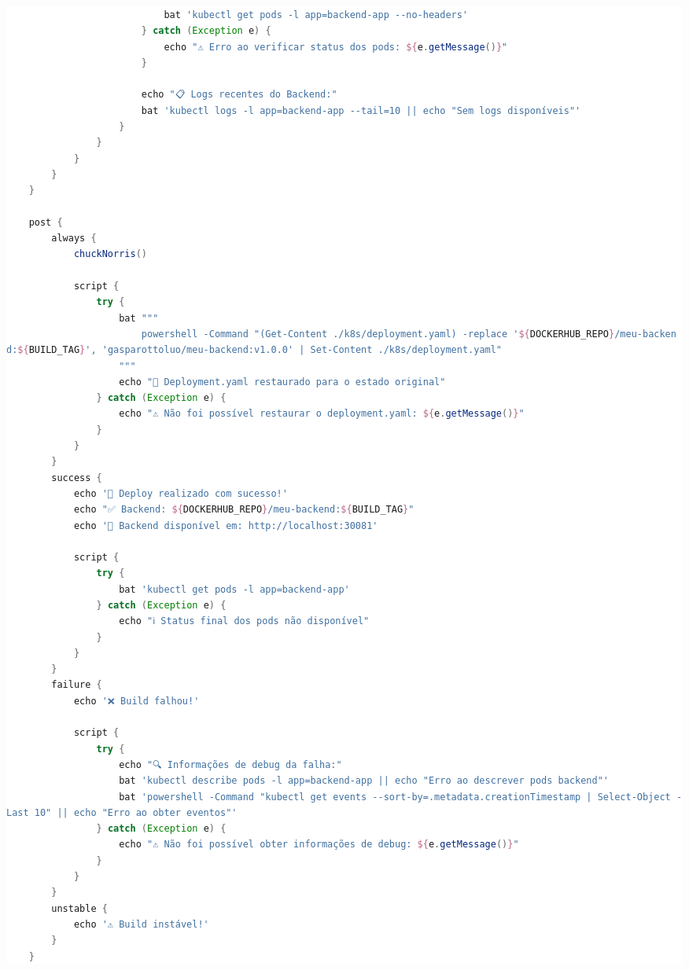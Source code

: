 ```groovy
                            bat 'kubectl get pods -l app=backend-app --no-headers'
                        } catch (Exception e) {
                            echo "⚠️ Erro ao verificar status dos pods: ${e.getMessage()}"
                        }
                        
                        echo "📋 Logs recentes do Backend:"  
                        bat 'kubectl logs -l app=backend-app --tail=10 || echo "Sem logs disponíveis"'
                    }
                }
            }
        }
    }

    post {
        always {
            chuckNorris()
            
            script {
                try {
                    bat """
                        powershell -Command "(Get-Content ./k8s/deployment.yaml) -replace '${DOCKERHUB_REPO}/meu-backend:${BUILD_TAG}', 'gasparottoluo/meu-backend:v1.0.0' | Set-Content ./k8s/deployment.yaml"
                    """
                    echo "🧹 Deployment.yaml restaurado para o estado original"
                } catch (Exception e) {
                    echo "⚠️ Não foi possível restaurar o deployment.yaml: ${e.getMessage()}"
                }
            }
        }
        success {
            echo '🎉 Deploy realizado com sucesso!'
            echo "✅ Backend: ${DOCKERHUB_REPO}/meu-backend:${BUILD_TAG}"
            echo '🔧 Backend disponível em: http://localhost:30081'
            
            script {
                try {
                    bat 'kubectl get pods -l app=backend-app'
                } catch (Exception e) {
                    echo "ℹ️ Status final dos pods não disponível"
                }
            }
        }
        failure {
            echo '❌ Build falhou!'
            
            script {
                try {
                    echo "🔍 Informações de debug da falha:"
                    bat 'kubectl describe pods -l app=backend-app || echo "Erro ao descrever pods backend"'
                    bat 'powershell -Command "kubectl get events --sort-by=.metadata.creationTimestamp | Select-Object -Last 10" || echo "Erro ao obter eventos"'
                } catch (Exception e) {
                    echo "⚠️ Não foi possível obter informações de debug: ${e.getMessage()}"
                }
            }
        }
        unstable {
            echo '⚠️ Build instável!'
        }
    }
```